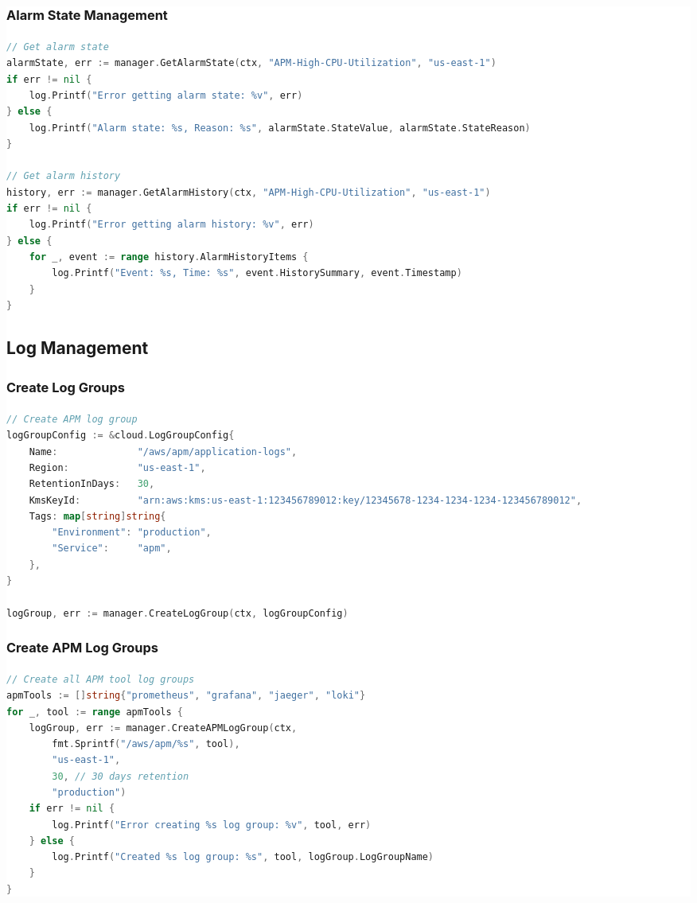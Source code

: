 ### Alarm State Management

```go
// Get alarm state
alarmState, err := manager.GetAlarmState(ctx, "APM-High-CPU-Utilization", "us-east-1")
if err != nil {
    log.Printf("Error getting alarm state: %v", err)
} else {
    log.Printf("Alarm state: %s, Reason: %s", alarmState.StateValue, alarmState.StateReason)
}

// Get alarm history
history, err := manager.GetAlarmHistory(ctx, "APM-High-CPU-Utilization", "us-east-1")
if err != nil {
    log.Printf("Error getting alarm history: %v", err)
} else {
    for _, event := range history.AlarmHistoryItems {
        log.Printf("Event: %s, Time: %s", event.HistorySummary, event.Timestamp)
    }
}
```

## Log Management

### Create Log Groups

```go
// Create APM log group
logGroupConfig := &cloud.LogGroupConfig{
    Name:              "/aws/apm/application-logs",
    Region:            "us-east-1",
    RetentionInDays:   30,
    KmsKeyId:          "arn:aws:kms:us-east-1:123456789012:key/12345678-1234-1234-1234-123456789012",
    Tags: map[string]string{
        "Environment": "production",
        "Service":     "apm",
    },
}

logGroup, err := manager.CreateLogGroup(ctx, logGroupConfig)
```

### Create APM Log Groups

```go
// Create all APM tool log groups
apmTools := []string{"prometheus", "grafana", "jaeger", "loki"}
for _, tool := range apmTools {
    logGroup, err := manager.CreateAPMLogGroup(ctx, 
        fmt.Sprintf("/aws/apm/%s", tool), 
        "us-east-1", 
        30, // 30 days retention
        "production")
    if err != nil {
        log.Printf("Error creating %s log group: %v", tool, err)
    } else {
        log.Printf("Created %s log group: %s", tool, logGroup.LogGroupName)
    }
}
```
